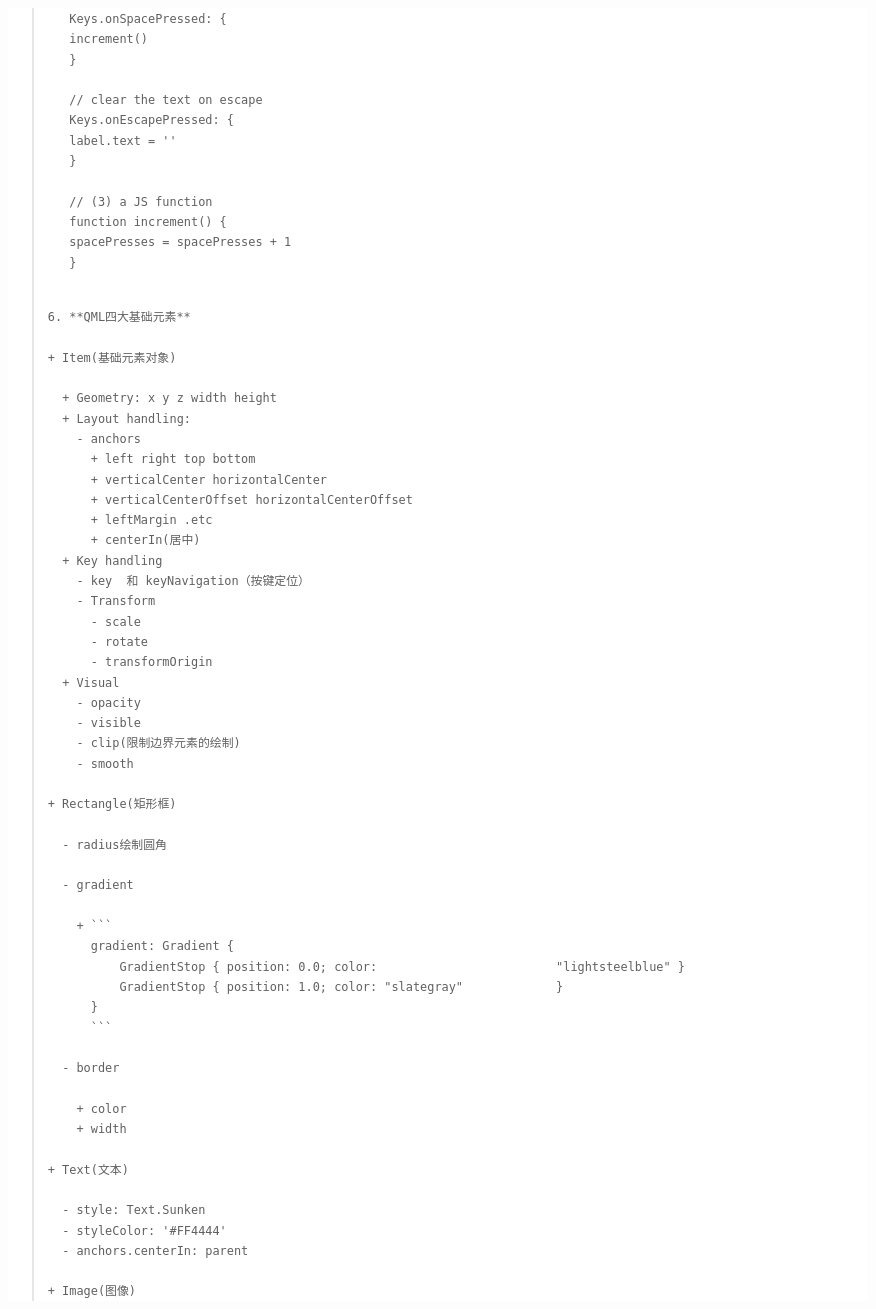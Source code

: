>        Keys.onSpacePressed: {
>        increment()
>        }
>
>        // clear the text on escape
>        Keys.onEscapePressed: {
>        label.text = ''
>        }
>
>        // (3) a JS function
>        function increment() {
>        spacePresses = spacePresses + 1
>        }
>    ```
>
> 6. **QML四大基础元素**
>
>    + Item(基础元素对象)
>
>      + Geometry: x y z width height
>      + Layout handling: 
>        - anchors
>          + left right top bottom
>          + verticalCenter horizontalCenter
>          + verticalCenterOffset horizontalCenterOffset
>          + leftMargin .etc
>          + centerIn(居中)
>      + Key handling
>        - key  和 keyNavigation（按键定位）
>        - Transform 
>          - scale
>          - rotate
>          - transformOrigin
>      + Visual 
>        - opacity
>        - visible
>        - clip(限制边界元素的绘制)
>        - smooth
>
>    + Rectangle(矩形框)
>
>      - radius绘制圆角
>
>      - gradient
>
>        + ```
>          gradient: Gradient {
>              GradientStop { position: 0.0; color: 						"lightsteelblue" }
>              GradientStop { position: 1.0; color: "slategray" 			}
>          }
>          ```
>
>      - border
>
>        + color
>        + width
>
>    + Text(文本)
>
>      - style: Text.Sunken
>      - styleColor: '#FF4444'
>      - anchors.centerIn: parent
>
>    + Image(图像)
